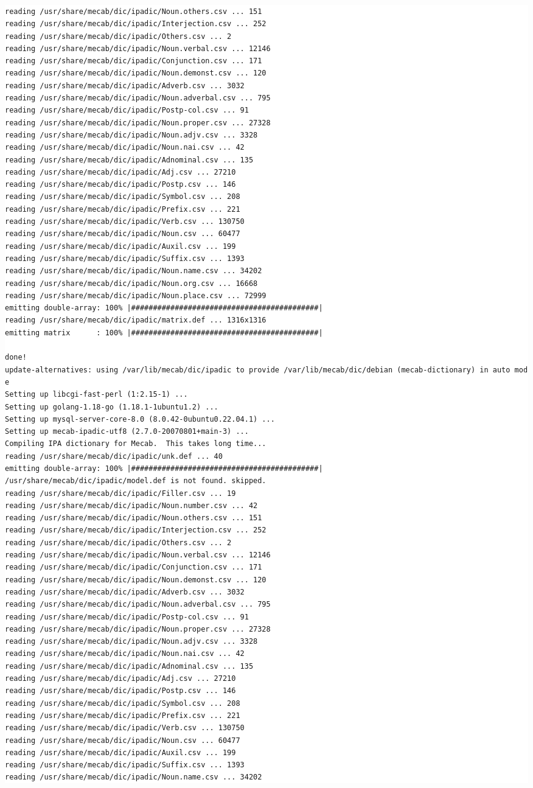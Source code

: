 ```
reading /usr/share/mecab/dic/ipadic/Noun.others.csv ... 151
reading /usr/share/mecab/dic/ipadic/Interjection.csv ... 252
reading /usr/share/mecab/dic/ipadic/Others.csv ... 2
reading /usr/share/mecab/dic/ipadic/Noun.verbal.csv ... 12146
reading /usr/share/mecab/dic/ipadic/Conjunction.csv ... 171
reading /usr/share/mecab/dic/ipadic/Noun.demonst.csv ... 120
reading /usr/share/mecab/dic/ipadic/Adverb.csv ... 3032
reading /usr/share/mecab/dic/ipadic/Noun.adverbal.csv ... 795
reading /usr/share/mecab/dic/ipadic/Postp-col.csv ... 91
reading /usr/share/mecab/dic/ipadic/Noun.proper.csv ... 27328
reading /usr/share/mecab/dic/ipadic/Noun.adjv.csv ... 3328
reading /usr/share/mecab/dic/ipadic/Noun.nai.csv ... 42
reading /usr/share/mecab/dic/ipadic/Adnominal.csv ... 135
reading /usr/share/mecab/dic/ipadic/Adj.csv ... 27210
reading /usr/share/mecab/dic/ipadic/Postp.csv ... 146
reading /usr/share/mecab/dic/ipadic/Symbol.csv ... 208
reading /usr/share/mecab/dic/ipadic/Prefix.csv ... 221
reading /usr/share/mecab/dic/ipadic/Verb.csv ... 130750
reading /usr/share/mecab/dic/ipadic/Noun.csv ... 60477
reading /usr/share/mecab/dic/ipadic/Auxil.csv ... 199
reading /usr/share/mecab/dic/ipadic/Suffix.csv ... 1393
reading /usr/share/mecab/dic/ipadic/Noun.name.csv ... 34202
reading /usr/share/mecab/dic/ipadic/Noun.org.csv ... 16668
reading /usr/share/mecab/dic/ipadic/Noun.place.csv ... 72999
emitting double-array: 100% |###########################################| 
reading /usr/share/mecab/dic/ipadic/matrix.def ... 1316x1316
emitting matrix      : 100% |###########################################| 

done!
update-alternatives: using /var/lib/mecab/dic/ipadic to provide /var/lib/mecab/dic/debian (mecab-dictionary) in auto mode
Setting up libcgi-fast-perl (1:2.15-1) ...
Setting up golang-1.18-go (1.18.1-1ubuntu1.2) ...
Setting up mysql-server-core-8.0 (8.0.42-0ubuntu0.22.04.1) ...
Setting up mecab-ipadic-utf8 (2.7.0-20070801+main-3) ...
Compiling IPA dictionary for Mecab.  This takes long time...
reading /usr/share/mecab/dic/ipadic/unk.def ... 40
emitting double-array: 100% |###########################################| 
/usr/share/mecab/dic/ipadic/model.def is not found. skipped.
reading /usr/share/mecab/dic/ipadic/Filler.csv ... 19
reading /usr/share/mecab/dic/ipadic/Noun.number.csv ... 42
reading /usr/share/mecab/dic/ipadic/Noun.others.csv ... 151
reading /usr/share/mecab/dic/ipadic/Interjection.csv ... 252
reading /usr/share/mecab/dic/ipadic/Others.csv ... 2
reading /usr/share/mecab/dic/ipadic/Noun.verbal.csv ... 12146
reading /usr/share/mecab/dic/ipadic/Conjunction.csv ... 171
reading /usr/share/mecab/dic/ipadic/Noun.demonst.csv ... 120
reading /usr/share/mecab/dic/ipadic/Adverb.csv ... 3032
reading /usr/share/mecab/dic/ipadic/Noun.adverbal.csv ... 795
reading /usr/share/mecab/dic/ipadic/Postp-col.csv ... 91
reading /usr/share/mecab/dic/ipadic/Noun.proper.csv ... 27328
reading /usr/share/mecab/dic/ipadic/Noun.adjv.csv ... 3328
reading /usr/share/mecab/dic/ipadic/Noun.nai.csv ... 42
reading /usr/share/mecab/dic/ipadic/Adnominal.csv ... 135
reading /usr/share/mecab/dic/ipadic/Adj.csv ... 27210
reading /usr/share/mecab/dic/ipadic/Postp.csv ... 146
reading /usr/share/mecab/dic/ipadic/Symbol.csv ... 208
reading /usr/share/mecab/dic/ipadic/Prefix.csv ... 221
reading /usr/share/mecab/dic/ipadic/Verb.csv ... 130750
reading /usr/share/mecab/dic/ipadic/Noun.csv ... 60477
reading /usr/share/mecab/dic/ipadic/Auxil.csv ... 199
reading /usr/share/mecab/dic/ipadic/Suffix.csv ... 1393
reading /usr/share/mecab/dic/ipadic/Noun.name.csv ... 34202
```